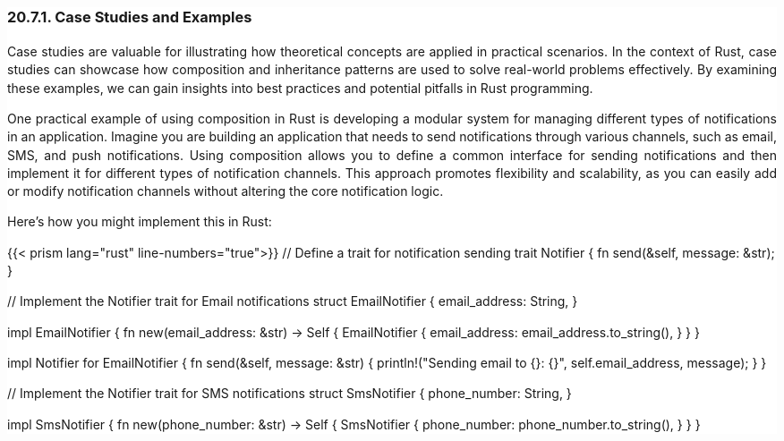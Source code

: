### 20.7.1. Case Studies and Examples
<p style="text-align: justify;">
Case studies are valuable for illustrating how theoretical concepts are applied in practical scenarios. In the context of Rust, case studies can showcase how composition and inheritance patterns are used to solve real-world problems effectively. By examining these examples, we can gain insights into best practices and potential pitfalls in Rust programming.
</p>

<p style="text-align: justify;">
One practical example of using composition in Rust is developing a modular system for managing different types of notifications in an application. Imagine you are building an application that needs to send notifications through various channels, such as email, SMS, and push notifications. Using composition allows you to define a common interface for sending notifications and then implement it for different types of notification channels. This approach promotes flexibility and scalability, as you can easily add or modify notification channels without altering the core notification logic.
</p>

<p style="text-align: justify;">
Here’s how you might implement this in Rust:
</p>

{{< prism lang="rust" line-numbers="true">}}
// Define a trait for notification sending
trait Notifier {
    fn send(&self, message: &str);
}

// Implement the Notifier trait for Email notifications
struct EmailNotifier {
    email_address: String,
}

impl EmailNotifier {
    fn new(email_address: &str) -> Self {
        EmailNotifier {
            email_address: email_address.to_string(),
        }
    }
}

impl Notifier for EmailNotifier {
    fn send(&self, message: &str) {
        println!("Sending email to {}: {}", self.email_address, message);
    }
}

// Implement the Notifier trait for SMS notifications
struct SmsNotifier {
    phone_number: String,
}

impl SmsNotifier {
    fn new(phone_number: &str) -> Self {
        SmsNotifier {
            phone_number: phone_number.to_string(),
        }
    }
}

